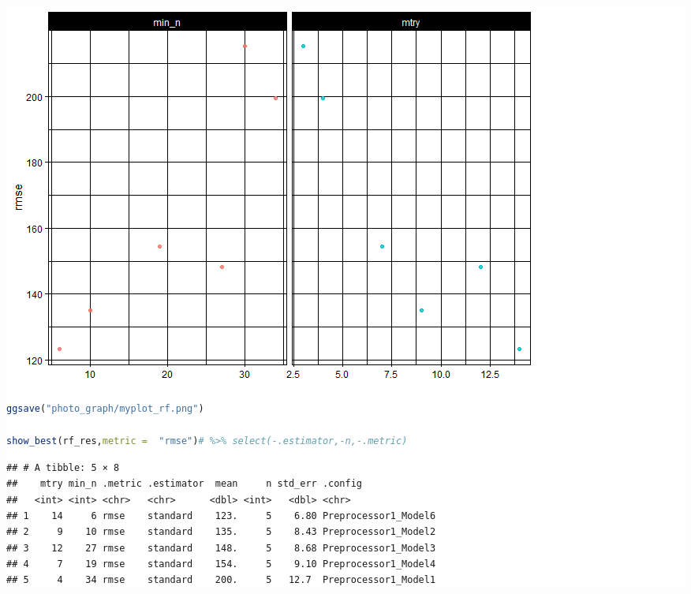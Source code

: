 ![](Credit_my_deap_learnn_markdown_files/figure-gfm/randomForest%20to%20tune%20res-1.png)

``` r
ggsave("photo_graph/myplot_rf.png")

show_best(rf_res,metric =  "rmse")# %>% select(-.estimator,-n,-.metric)
```

    ## # A tibble: 5 × 8
    ##    mtry min_n .metric .estimator  mean     n std_err .config             
    ##   <int> <int> <chr>   <chr>      <dbl> <int>   <dbl> <chr>               
    ## 1    14     6 rmse    standard    123.     5    6.80 Preprocessor1_Model6
    ## 2     9    10 rmse    standard    135.     5    8.43 Preprocessor1_Model2
    ## 3    12    27 rmse    standard    148.     5    8.68 Preprocessor1_Model3
    ## 4     7    19 rmse    standard    154.     5    9.10 Preprocessor1_Model4
    ## 5     4    34 rmse    standard    200.     5   12.7  Preprocessor1_Model1
